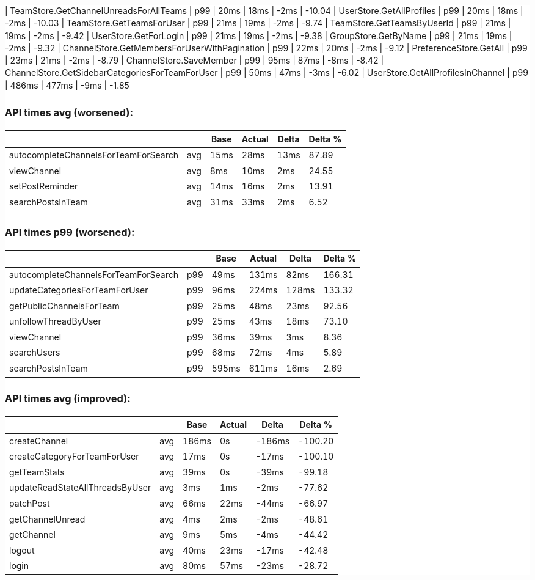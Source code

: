 | TeamStore.GetChannelUnreadsForAllTeams | p99 | 20ms | 18ms | -2ms | -10.04
| UserStore.GetAllProfiles | p99 | 20ms | 18ms | -2ms | -10.03
| TeamStore.GetTeamsForUser | p99 | 21ms | 19ms | -2ms | -9.74
| TeamStore.GetTeamsByUserId | p99 | 21ms | 19ms | -2ms | -9.42
| UserStore.GetForLogin | p99 | 21ms | 19ms | -2ms | -9.38
| GroupStore.GetByName | p99 | 21ms | 19ms | -2ms | -9.32
| ChannelStore.GetMembersForUserWithPagination | p99 | 22ms | 20ms | -2ms | -9.12
| PreferenceStore.GetAll | p99 | 23ms | 21ms | -2ms | -8.79
| ChannelStore.SaveMember | p99 | 95ms | 87ms | -8ms | -8.42
| ChannelStore.GetSidebarCategoriesForTeamForUser | p99 | 50ms | 47ms | -3ms | -6.02
| UserStore.GetAllProfilesInChannel | p99 | 486ms | 477ms | -9ms | -1.85
### API times avg (worsened):
| | | Base | Actual | Delta | Delta % |
| --- | --- | --- | --- | --- | --- |
| autocompleteChannelsForTeamForSearch | avg | 15ms | 28ms | 13ms | 87.89
| viewChannel | avg | 8ms | 10ms | 2ms | 24.55
| setPostReminder | avg | 14ms | 16ms | 2ms | 13.91
| searchPostsInTeam | avg | 31ms | 33ms | 2ms | 6.52
### API times p99 (worsened):
| | | Base | Actual | Delta | Delta % |
| --- | --- | --- | --- | --- | --- |
| autocompleteChannelsForTeamForSearch | p99 | 49ms | 131ms | 82ms | 166.31
| updateCategoriesForTeamForUser | p99 | 96ms | 224ms | 128ms | 133.32
| getPublicChannelsForTeam | p99 | 25ms | 48ms | 23ms | 92.56
| unfollowThreadByUser | p99 | 25ms | 43ms | 18ms | 73.10
| viewChannel | p99 | 36ms | 39ms | 3ms | 8.36
| searchUsers | p99 | 68ms | 72ms | 4ms | 5.89
| searchPostsInTeam | p99 | 595ms | 611ms | 16ms | 2.69
### API times avg (improved):
| | | Base | Actual | Delta | Delta % |
| --- | --- | --- | --- | --- | --- |
| createChannel | avg | 186ms | 0s | -186ms | -100.20
| createCategoryForTeamForUser | avg | 17ms | 0s | -17ms | -100.10
| getTeamStats | avg | 39ms | 0s | -39ms | -99.18
| updateReadStateAllThreadsByUser | avg | 3ms | 1ms | -2ms | -77.62
| patchPost | avg | 66ms | 22ms | -44ms | -66.97
| getChannelUnread | avg | 4ms | 2ms | -2ms | -48.61
| getChannel | avg | 9ms | 5ms | -4ms | -44.42
| logout | avg | 40ms | 23ms | -17ms | -42.48
| login | avg | 80ms | 57ms | -23ms | -28.72